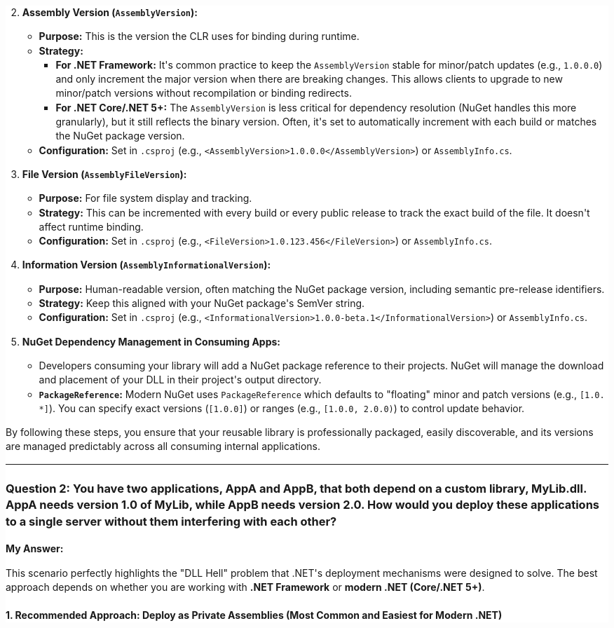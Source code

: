 2.  **Assembly Version (`AssemblyVersion`):**

      * **Purpose:** This is the version the CLR uses for binding during runtime.
      * **Strategy:**
          * **For .NET Framework:** It's common practice to keep the `AssemblyVersion` stable for minor/patch updates (e.g., `1.0.0.0`) and only increment the major version when there are breaking changes. This allows clients to upgrade to new minor/patch versions without recompilation or binding redirects.
          * **For .NET Core/.NET 5+:** The `AssemblyVersion` is less critical for dependency resolution (NuGet handles this more granularly), but it still reflects the binary version. Often, it's set to automatically increment with each build or matches the NuGet package version.
      * **Configuration:** Set in `.csproj` (e.g., `<AssemblyVersion>1.0.0.0</AssemblyVersion>`) or `AssemblyInfo.cs`.

3.  **File Version (`AssemblyFileVersion`):**

      * **Purpose:** For file system display and tracking.
      * **Strategy:** This can be incremented with every build or every public release to track the exact build of the file. It doesn't affect runtime binding.
      * **Configuration:** Set in `.csproj` (e.g., `<FileVersion>1.0.123.456</FileVersion>`) or `AssemblyInfo.cs`.

4.  **Information Version (`AssemblyInformationalVersion`):**

      * **Purpose:** Human-readable version, often matching the NuGet package version, including semantic pre-release identifiers.
      * **Strategy:** Keep this aligned with your NuGet package's SemVer string.
      * **Configuration:** Set in `.csproj` (e.g., `<InformationalVersion>1.0.0-beta.1</InformationalVersion>`) or `AssemblyInfo.cs`.

5.  **NuGet Dependency Management in Consuming Apps:**

      * Developers consuming your library will add a NuGet package reference to their projects. NuGet will manage the download and placement of your DLL in their project's output directory.
      * **`PackageReference`:** Modern NuGet uses `PackageReference` which defaults to "floating" minor and patch versions (e.g., `[1.0.*]`). You can specify exact versions (`[1.0.0]`) or ranges (e.g., `[1.0.0, 2.0.0)`) to control update behavior.

By following these steps, you ensure that your reusable library is professionally packaged, easily discoverable, and its versions are managed predictably across all consuming internal applications.

-----

### Question 2: You have two applications, AppA and AppB, that both depend on a custom library, MyLib.dll. AppA needs version 1.0 of MyLib, while AppB needs version 2.0. How would you deploy these applications to a single server without them interfering with each other?

**My Answer:**

This scenario perfectly highlights the "DLL Hell" problem that .NET's deployment mechanisms were designed to solve. The best approach depends on whether you are working with **.NET Framework** or **modern .NET (Core/.NET 5+)**.

#### 1\. Recommended Approach: Deploy as Private Assemblies (Most Common and Easiest for Modern .NET)
